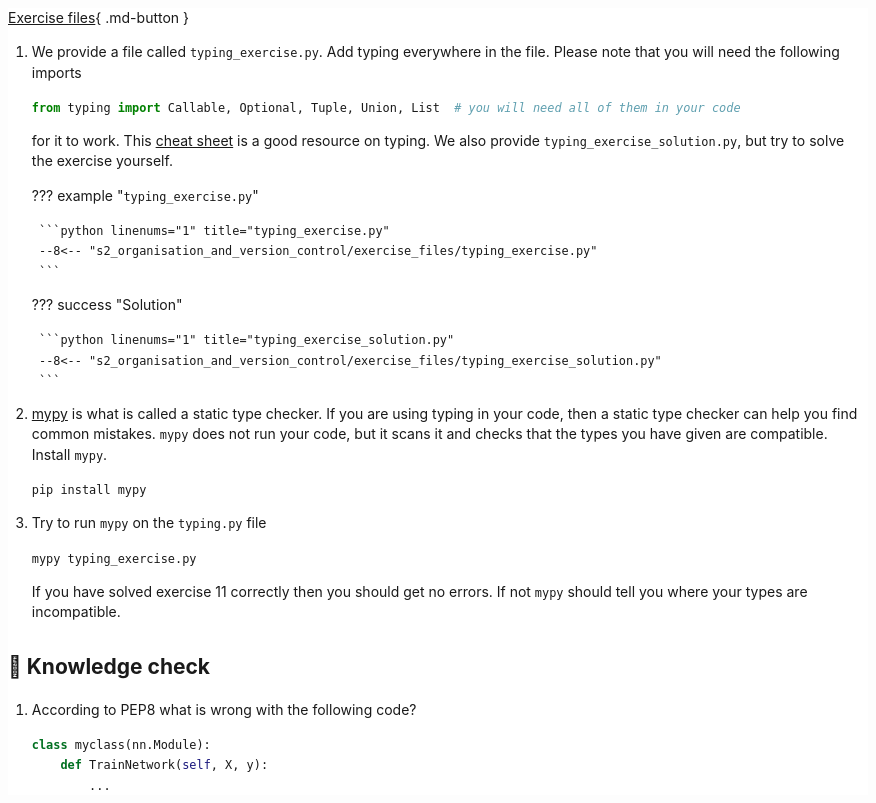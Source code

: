 [Exercise files](https://github.com/SkafteNicki/dtu_mlops/tree/main/s2_organisation_and_version_control/exercise_files){ .md-button }


1. We provide a file called `typing_exercise.py`. Add typing everywhere in the file. Please note that you will
    need the following imports

    ```python
    from typing import Callable, Optional, Tuple, Union, List  # you will need all of them in your code
    ```

    for it to work. This [cheat sheet](https://mypy.readthedocs.io/en/stable/cheat_sheet_py3.html) is a good resource on
    typing. We also provide `typing_exercise_solution.py`, but try to solve the exercise yourself.

    ??? example "`typing_exercise.py`"

        ```python linenums="1" title="typing_exercise.py"
        --8<-- "s2_organisation_and_version_control/exercise_files/typing_exercise.py"
        ```

    ??? success "Solution"

        ```python linenums="1" title="typing_exercise_solution.py"
        --8<-- "s2_organisation_and_version_control/exercise_files/typing_exercise_solution.py"
        ```

2. [mypy](https://mypy.readthedocs.io/en/stable/index.html) is what is called a static type checker. If you are using
    typing in your code, then a static type checker can help you find common mistakes. `mypy` does not run your code,
    but it scans it and checks that the types you have given are compatible. Install `mypy`.

    ```bash
    pip install mypy
    ```

3. Try to run `mypy` on the `typing.py` file

    ```bash
    mypy typing_exercise.py
    ```

    If you have solved exercise 11 correctly then you should get no errors. If not `mypy` should tell you where your
    types are incompatible.

## 🧠 Knowledge check

1. According to PEP8 what is wrong with the following code?

    ```python
    class myclass(nn.Module):
        def TrainNetwork(self, X, y):
            ...
    ```

